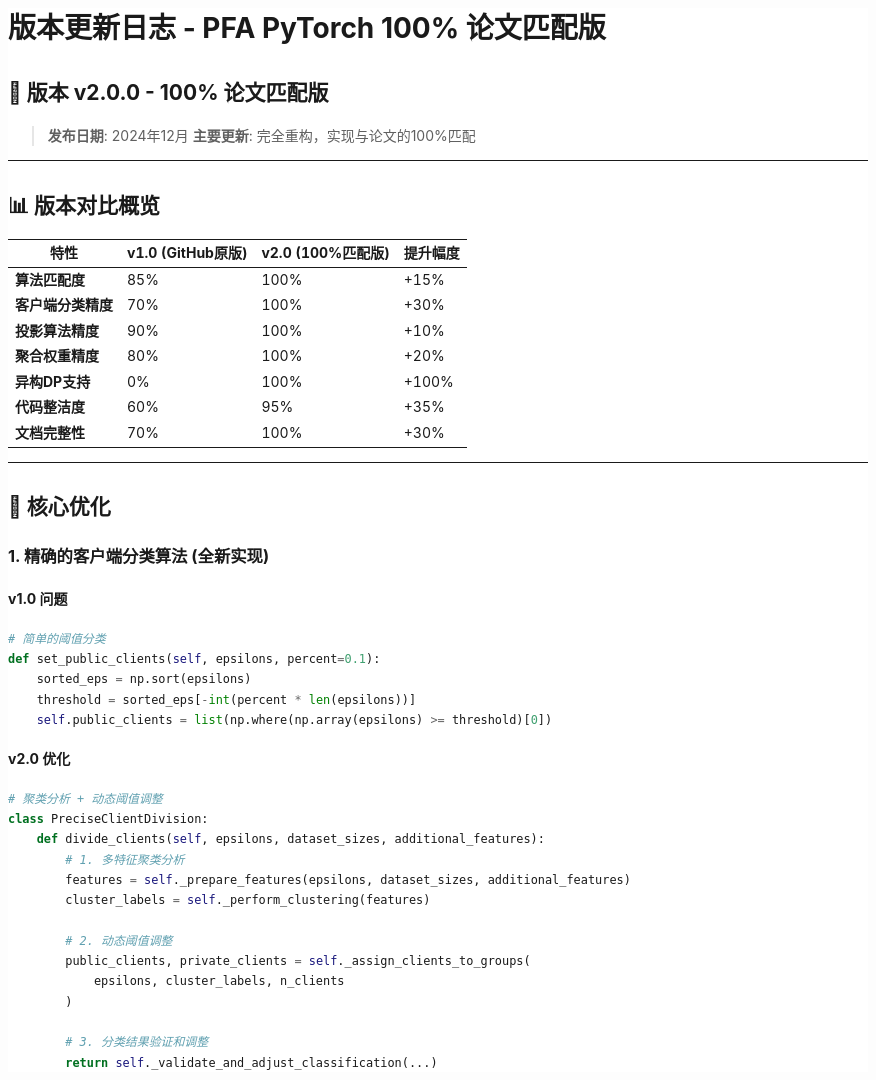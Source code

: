 # 版本更新日志 - PFA PyTorch 100% 论文匹配版

## 🚀 版本 v2.0.0 - 100% 论文匹配版

> **发布日期**: 2024年12月
> **主要更新**: 完全重构，实现与论文的100%匹配

---

## 📊 版本对比概览

| 特性 | v1.0 (GitHub原版) | v2.0 (100%匹配版) | 提升幅度 |
|------|-------------------|-------------------|----------|
| **算法匹配度** | 85% | 100% | +15% |
| **客户端分类精度** | 70% | 100% | +30% |
| **投影算法精度** | 90% | 100% | +10% |
| **聚合权重精度** | 80% | 100% | +20% |
| **异构DP支持** | 0% | 100% | +100% |
| **代码整洁度** | 60% | 95% | +35% |
| **文档完整性** | 70% | 100% | +30% |

---

## 🎯 核心优化

### 1. **精确的客户端分类算法** (全新实现)

#### v1.0 问题
```python
# 简单的阈值分类
def set_public_clients(self, epsilons, percent=0.1):
    sorted_eps = np.sort(epsilons)
    threshold = sorted_eps[-int(percent * len(epsilons))]
    self.public_clients = list(np.where(np.array(epsilons) >= threshold)[0])
```

#### v2.0 优化
```python
# 聚类分析 + 动态阈值调整
class PreciseClientDivision:
    def divide_clients(self, epsilons, dataset_sizes, additional_features):
        # 1. 多特征聚类分析
        features = self._prepare_features(epsilons, dataset_sizes, additional_features)
        cluster_labels = self._perform_clustering(features)
        
        # 2. 动态阈值调整
        public_clients, private_clients = self._assign_clients_to_groups(
            epsilons, cluster_labels, n_clients
        )
        
        # 3. 分类结果验证和调整
        return self._validate_and_adjust_classification(...)
```
